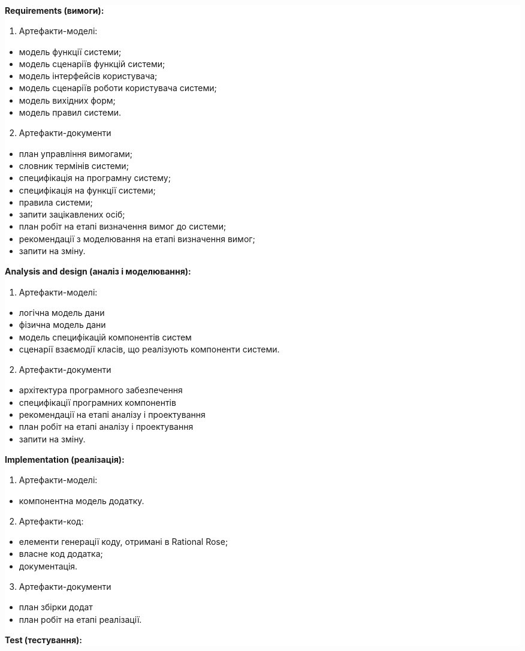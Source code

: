**Requirements (вимоги):**

1.	Артефакти-моделі:

+	модель функції системи;
+	модель сценаріїв функцій системи;
+	модель інтерфейсів користувача;
+	модель сценаріїв роботи користувача системи;
+	модель вихідних форм;
+	модель правил системи.

2.	Артефакти-документи

+	план управління вимогами;
+	словник термінів системи;
+	специфікація на програмну систему;
+	специфікація на функції системи;
+	правила системи;
+	запити зацікавлених осіб;
+	план робіт на етапі визначення вимог до системи;
+	рекомендації з моделювання на етапі визначення вимог;
+	запити на зміну.

**Analysis and design (аналіз і моделювання):**

1.	Артефакти-моделі:

+	логічна модель дани
+	фізична модель дани
+	модель специфікацій компонентів систем
+	сценарії взаємодії класів, що реалізують компоненти системи.

2.	Артефакти-документи

+	архітектура програмного забезпечення
+	специфікації програмних компонентів
+	рекомендації на етапі аналізу і проектування
+	план робіт на етапі аналізу і проектування
+	запити на зміну.

**Implementation (реалізація):**

1.	Артефакти-моделі:

+	компонентна модель додатку.

2.	Артефакти-код:

+	елементи генерації коду, отримані в Rational Rose;
+	власне код додатка;
+	документація.

3.	Артефакти-документи

+	план збірки додат
+	план робіт на етапі реалізації.

**Test (тестування):**
